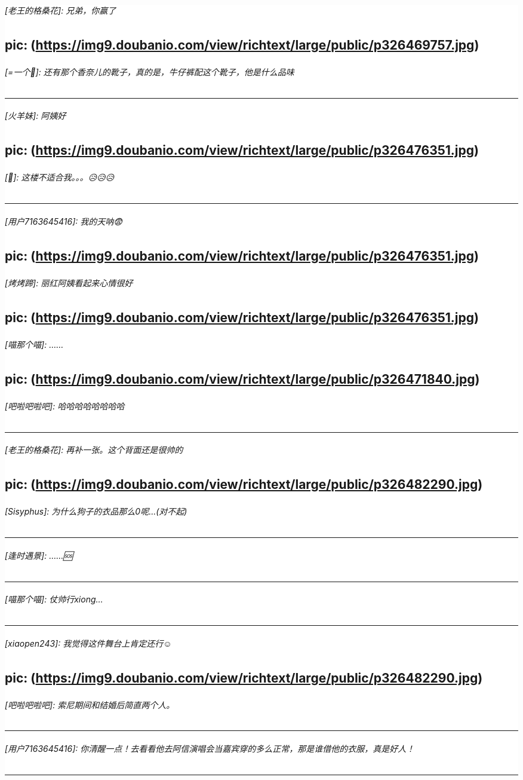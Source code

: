 ###### [老王的格桑花]: 兄弟，你赢了
pic: (https://img9.doubanio.com/view/richtext/large/public/p326469757.jpg)
---------------------------------------

###### [=一个🦋]: 还有那个香奈儿的靴子，真的是，牛仔裤配这个靴子，他是什么品味
---------------------------------------

###### [火羊妹]: 阿姨好
pic: (https://img9.doubanio.com/view/richtext/large/public/p326476351.jpg)
---------------------------------------

###### [🥺]: 这楼不适合我。。。😥😥😥
---------------------------------------

###### [用户7163645416]: 我的天呐😨
pic: (https://img9.doubanio.com/view/richtext/large/public/p326476351.jpg)
---------------------------------------

###### [烤烤蹄]: 丽红阿姨看起来心情很好
pic: (https://img9.doubanio.com/view/richtext/large/public/p326476351.jpg)
---------------------------------------

###### [喵那个喵]: ……
pic: (https://img9.doubanio.com/view/richtext/large/public/p326471840.jpg)
---------------------------------------

###### [吧啦吧啦吧]: 哈哈哈哈哈哈哈哈
---------------------------------------

###### [老王的格桑花]: 再补一张。这个背面还是很帅的
pic: (https://img9.doubanio.com/view/richtext/large/public/p326482290.jpg)
---------------------------------------

###### [Sisyphus]: 为什么狗子的衣品那么0呢...(对不起)
---------------------------------------

###### [逢时遇景]: ……🆘
---------------------------------------

###### [喵那个喵]: 仗帅行xiong…
---------------------------------------

###### [xiaopen243]: 我觉得这件舞台上肯定还行☺️
pic: (https://img9.doubanio.com/view/richtext/large/public/p326482290.jpg)
---------------------------------------

###### [吧啦吧啦吧]: 索尼期间和结婚后简直两个人。
---------------------------------------

###### [用户7163645416]: 你清醒一点！去看看他去阿信演唱会当嘉宾穿的多么正常，那是谁借他的衣服，真是好人！
---------------------------------------
